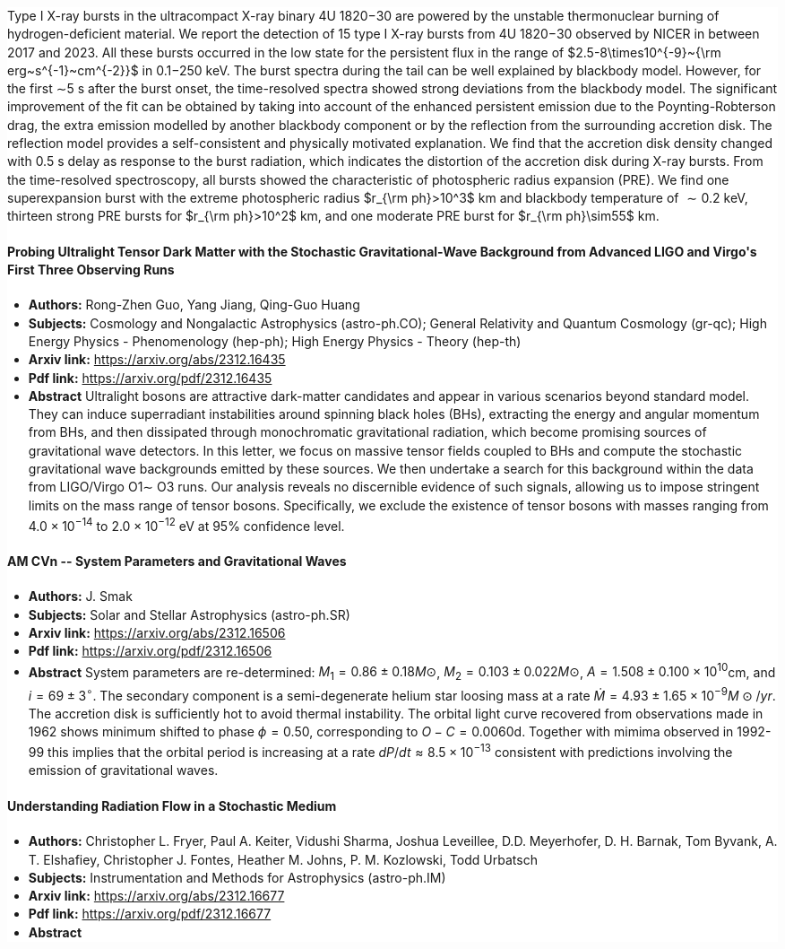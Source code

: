  Type I X-ray bursts in the ultracompact X-ray binary 4U 1820$-$30 are powered by the unstable thermonuclear burning of hydrogen-deficient material. We report the detection of 15 type I X-ray bursts from 4U 1820$-$30 observed by NICER in between 2017 and 2023. All these bursts occurred in the low state for the persistent flux in the range of $2.5-8\times10^{-9}~{\rm erg~s^{-1}~cm^{-2}}$ in 0.1$-$250 keV. The burst spectra during the tail can be well explained by blackbody model. However, for the first $\sim$5 s after the burst onset, the time-resolved spectra showed strong deviations from the blackbody model. The significant improvement of the fit can be obtained by taking into account of the enhanced persistent emission due to the Poynting-Robterson drag, the extra emission modelled by another blackbody component or by the reflection from the surrounding accretion disk. The reflection model provides a self-consistent and physically motivated explanation. We find that the accretion disk density changed with 0.5 s delay as response to the burst radiation, which indicates the distortion of the accretion disk during X-ray bursts. From the time-resolved spectroscopy, all bursts showed the characteristic of photospheric radius expansion (PRE). We find one superexpansion burst with the extreme photospheric radius $r_{\rm ph}>10^3$ km and blackbody temperature of $\sim 0.2$ keV, thirteen strong PRE bursts for $r_{\rm ph}>10^2$ km, and one moderate PRE burst for $r_{\rm ph}\sim55$ km.
#### Probing Ultralight Tensor Dark Matter with the Stochastic  Gravitational-Wave Background from Advanced LIGO and Virgo's First Three  Observing Runs
 - **Authors:** Rong-Zhen Guo, Yang Jiang, Qing-Guo Huang
 - **Subjects:** Cosmology and Nongalactic Astrophysics (astro-ph.CO); General Relativity and Quantum Cosmology (gr-qc); High Energy Physics - Phenomenology (hep-ph); High Energy Physics - Theory (hep-th)
 - **Arxiv link:** https://arxiv.org/abs/2312.16435
 - **Pdf link:** https://arxiv.org/pdf/2312.16435
 - **Abstract**
 Ultralight bosons are attractive dark-matter candidates and appear in various scenarios beyond standard model. They can induce superradiant instabilities around spinning black holes (BHs), extracting the energy and angular momentum from BHs, and then dissipated through monochromatic gravitational radiation, which become promising sources of gravitational wave detectors. In this letter, we focus on massive tensor fields coupled to BHs and compute the stochastic gravitational wave backgrounds emitted by these sources. We then undertake a search for this background within the data from LIGO/Virgo O1$\sim$ O3 runs. Our analysis reveals no discernible evidence of such signals, allowing us to impose stringent limits on the mass range of tensor bosons. Specifically, we exclude the existence of tensor bosons with masses ranging from $4.0\times10^{-14}$ to $2.0\times10^{-12}$ eV at $95\%$ confidence level.
#### AM CVn -- System Parameters and Gravitational Waves
 - **Authors:** J. Smak
 - **Subjects:** Solar and Stellar Astrophysics (astro-ph.SR)
 - **Arxiv link:** https://arxiv.org/abs/2312.16506
 - **Pdf link:** https://arxiv.org/pdf/2312.16506
 - **Abstract**
 System parameters are re-determined: $M_1=0.86\pm0.18M\odot$, $M_2=0.103\pm0.022M\odot$, $A=1.508\pm 0.100\times 10^{10}$cm, and $i=69\pm3^{\circ}$. The secondary component is a semi-degenerate helium star loosing mass at a rate $\dot M=4.93\pm 1.65\times10^{-9}M\odot/yr$. The accretion disk is sufficiently hot to avoid thermal instability. The orbital light curve recovered from observations made in 1962 shows minimum shifted to phase $\phi=0.50$, corresponding to $O-C=0.0060$d. Together with mimima observed in 1992-99 this implies that the orbital period is increasing at a rate $dP/dt\approx 8.5 \times 10^{-13}$ consistent with predictions involving the emission of gravitational waves.
#### Understanding Radiation Flow in a Stochastic Medium
 - **Authors:** Christopher L. Fryer, Paul A. Keiter, Vidushi Sharma, Joshua Leveillee, D.D. Meyerhofer, D. H. Barnak, Tom Byvank, A. T. Elshafiey, Christopher J. Fontes, Heather M. Johns, P. M. Kozlowski, Todd Urbatsch
 - **Subjects:** Instrumentation and Methods for Astrophysics (astro-ph.IM)
 - **Arxiv link:** https://arxiv.org/abs/2312.16677
 - **Pdf link:** https://arxiv.org/pdf/2312.16677
 - **Abstract**